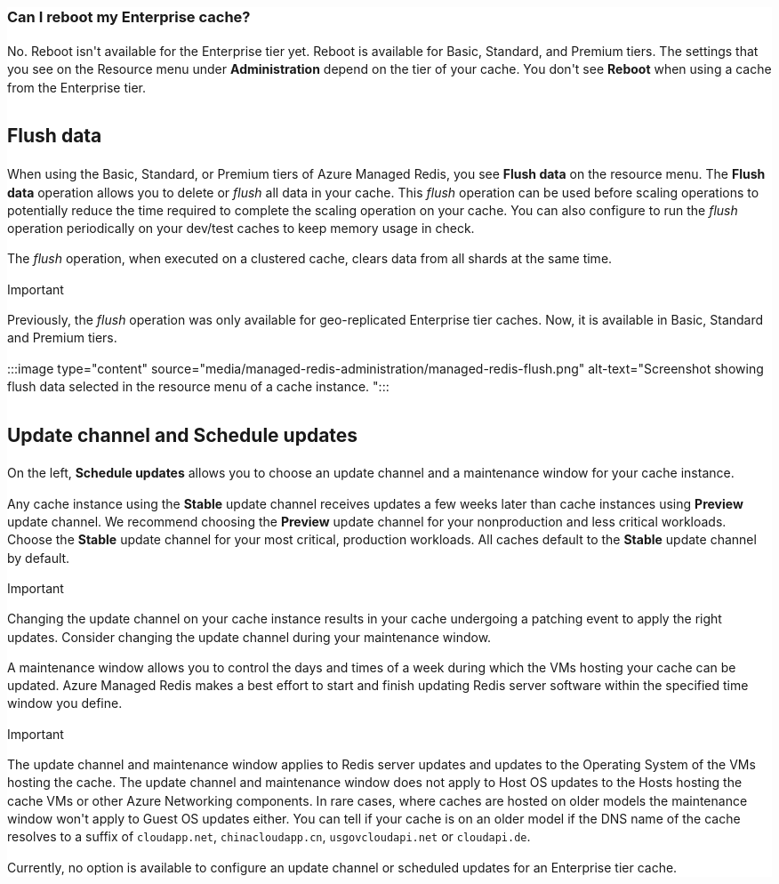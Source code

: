 ### Can I reboot my Enterprise cache?

 No. Reboot isn't available for the Enterprise tier yet. Reboot is available for Basic, Standard, and Premium tiers. The settings that you see on the Resource menu under **Administration** depend on the tier of your cache. You don't see **Reboot** when using a cache from the Enterprise tier.

## Flush data

When using the Basic, Standard, or Premium tiers of Azure Managed Redis, you see **Flush data** on the resource menu. The **Flush data** operation allows you to delete or _flush_ all data in your cache. This _flush_ operation can be used before scaling operations to potentially reduce the time required to complete the scaling operation on your cache. You can also configure to run the _flush_ operation periodically on your dev/test caches to keep memory usage in check.

The _flush_ operation, when executed on a clustered cache, clears data from all shards at the same time.

> [!IMPORTANT]
> Previously, the _flush_ operation was only available for geo-replicated Enterprise tier caches. Now, it is available in Basic, Standard and Premium tiers.
>
:::image type="content" source="media/managed-redis-administration/managed-redis-flush.png" alt-text="Screenshot showing flush data selected in the resource menu of a cache instance. ":::

## Update channel and Schedule updates

On the left, **Schedule updates** allows you to choose an update channel and a maintenance window for your cache instance.

Any cache instance using the **Stable** update channel receives updates a few weeks later than cache instances using **Preview** update channel. We recommend choosing the **Preview** update channel for your nonproduction and less critical workloads. Choose the **Stable** update channel for your most critical, production workloads. All caches default to the **Stable** update channel by default.

> [!IMPORTANT]
> Changing the update channel on your cache instance results in your cache undergoing a patching event to apply the right updates. Consider changing the update channel during your maintenance window.
>

A maintenance window allows you to control the days and times of a week during which the VMs hosting your cache can be updated. Azure Managed Redis makes a best effort to start and finish updating Redis server software within the specified time window you define.

> [!IMPORTANT]
> The update channel and maintenance window applies to Redis server updates and updates to the Operating System of the VMs hosting the cache. The update channel and maintenance window does not apply to Host OS updates to the Hosts hosting the cache VMs or other Azure Networking components. In rare cases, where caches are hosted on older models the maintenance window won't apply to Guest OS updates either. You can tell if your cache is on an older model if the DNS name of the cache resolves to a suffix of `cloudapp.net`, `chinacloudapp.cn`, `usgovcloudapi.net` or `cloudapi.de`.
>
Currently, no option is available to configure an update channel or scheduled updates for an Enterprise tier cache.
